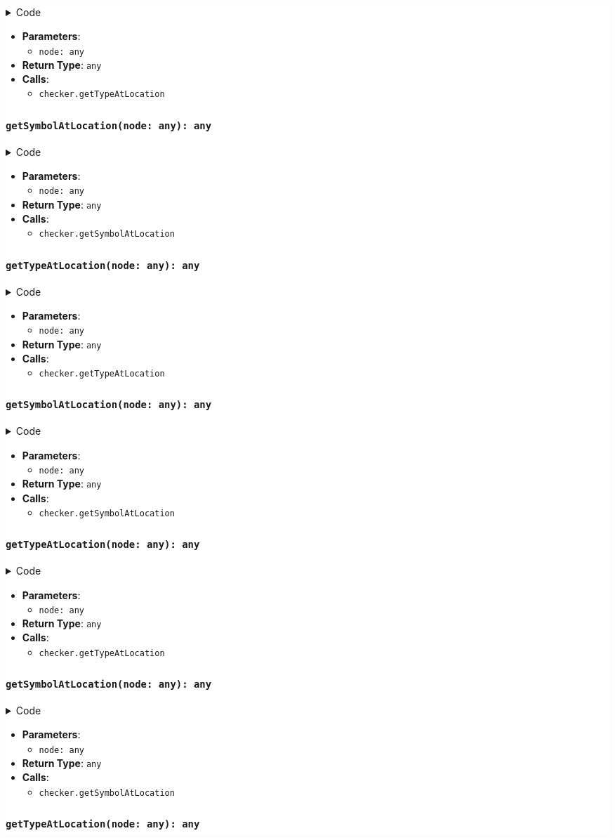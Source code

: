 <details><summary>Code</summary></details>

- **Parameters**:
  - `node: any`
- **Return Type**: `any`
- **Calls**:
  - `checker.getTypeAtLocation`
### `getSymbolAtLocation(node: any): any`

<details><summary>Code</summary></details>

- **Parameters**:
  - `node: any`
- **Return Type**: `any`
- **Calls**:
  - `checker.getSymbolAtLocation`
### `getTypeAtLocation(node: any): any`

<details><summary>Code</summary></details>

- **Parameters**:
  - `node: any`
- **Return Type**: `any`
- **Calls**:
  - `checker.getTypeAtLocation`
### `getSymbolAtLocation(node: any): any`

<details><summary>Code</summary></details>

- **Parameters**:
  - `node: any`
- **Return Type**: `any`
- **Calls**:
  - `checker.getSymbolAtLocation`
### `getTypeAtLocation(node: any): any`

<details><summary>Code</summary></details>

- **Parameters**:
  - `node: any`
- **Return Type**: `any`
- **Calls**:
  - `checker.getTypeAtLocation`
### `getSymbolAtLocation(node: any): any`

<details><summary>Code</summary></details>

- **Parameters**:
  - `node: any`
- **Return Type**: `any`
- **Calls**:
  - `checker.getSymbolAtLocation`
### `getTypeAtLocation(node: any): any`
